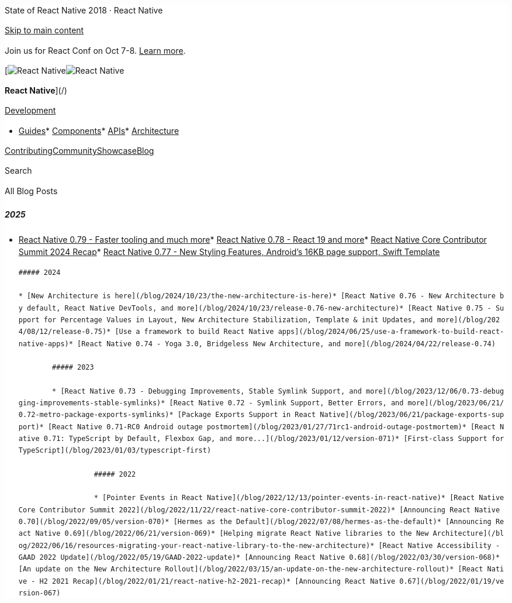 State of React Native 2018 · React Native

[Skip to main content](#__docusaurus_skipToContent_fallback)

Join us for React Conf on Oct 7-8. [Learn more](https://conf.react.dev).

[![React Native](/img/header_logo.svg)![React Native](/img/header_logo.svg)

**React Native**](/)

[Development](#)

* [Guides](/docs/getting-started)* [Components](/docs/components-and-apis)* [APIs](/docs/accessibilityinfo)* [Architecture](/architecture/overview)

[Contributing](/contributing/overview)[Community](/community/overview)[Showcase](/showcase)[Blog](/blog)

Search

All Blog Posts

##### 2025

* [React Native 0.79 - Faster tooling and much more](/blog/2025/04/08/react-native-0.79)* [React Native 0.78 - React 19 and more](/blog/2025/02/19/react-native-0.78)* [React Native Core Contributor Summit 2024 Recap](/blog/2025/02/03/react-native-core-contributor-summit-2024)* [React Native 0.77 - New Styling Features, Android’s 16KB page support, Swift Template](/blog/2025/01/21/version-0.77)

      ##### 2024

      * [New Architecture is here](/blog/2024/10/23/the-new-architecture-is-here)* [React Native 0.76 - New Architecture by default, React Native DevTools, and more](/blog/2024/10/23/release-0.76-new-architecture)* [React Native 0.75 - Support for Percentage Values in Layout, New Architecture Stabilization, Template & init Updates, and more](/blog/2024/08/12/release-0.75)* [Use a framework to build React Native apps](/blog/2024/06/25/use-a-framework-to-build-react-native-apps)* [React Native 0.74 - Yoga 3.0, Bridgeless New Architecture, and more](/blog/2024/04/22/release-0.74)

              ##### 2023

              * [React Native 0.73 - Debugging Improvements, Stable Symlink Support, and more](/blog/2023/12/06/0.73-debugging-improvements-stable-symlinks)* [React Native 0.72 - Symlink Support, Better Errors, and more](/blog/2023/06/21/0.72-metro-package-exports-symlinks)* [Package Exports Support in React Native](/blog/2023/06/21/package-exports-support)* [React Native 0.71-RC0 Android outage postmortem](/blog/2023/01/27/71rc1-android-outage-postmortem)* [React Native 0.71: TypeScript by Default, Flexbox Gap, and more...](/blog/2023/01/12/version-071)* [First-class Support for TypeScript](/blog/2023/01/03/typescript-first)

                        ##### 2022

                        * [Pointer Events in React Native](/blog/2022/12/13/pointer-events-in-react-native)* [React Native Core Contributor Summit 2022](/blog/2022/11/22/react-native-core-contributor-summit-2022)* [Announcing React Native 0.70](/blog/2022/09/05/version-070)* [Hermes as the Default](/blog/2022/07/08/hermes-as-the-default)* [Announcing React Native 0.69](/blog/2022/06/21/version-069)* [Helping migrate React Native libraries to the New Architecture](/blog/2022/06/16/resources-migrating-your-react-native-library-to-the-new-architecture)* [React Native Accessibility - GAAD 2022 Update](/blog/2022/05/19/GAAD-2022-update)* [Announcing React Native 0.68](/blog/2022/03/30/version-068)* [An update on the New Architecture Rollout](/blog/2022/03/15/an-update-on-the-new-architecture-rollout)* [React Native - H2 2021 Recap](/blog/2022/01/21/react-native-h2-2021-recap)* [Announcing React Native 0.67](/blog/2022/01/19/version-067)
